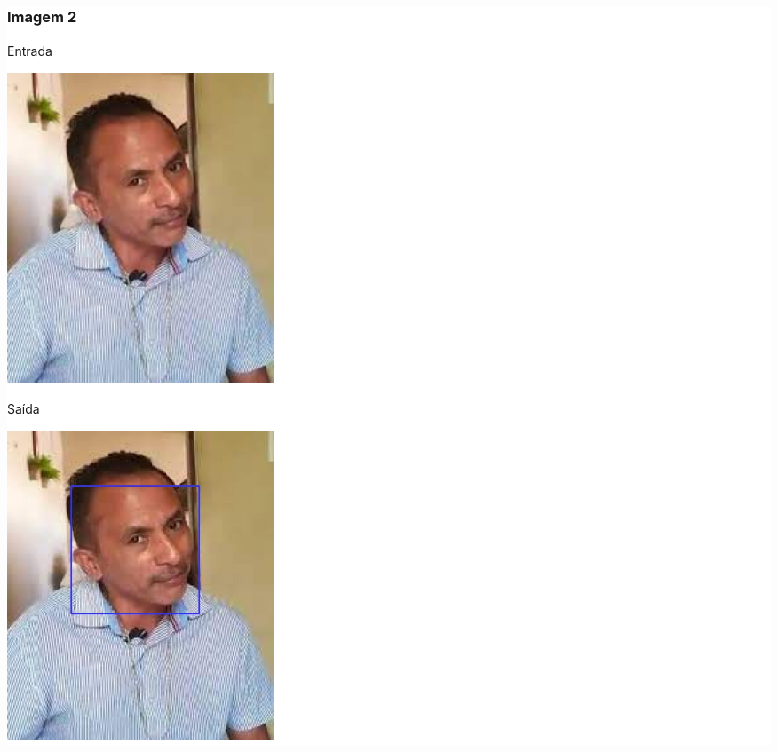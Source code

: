 ### Imagem 2

Entrada

<img src="images/imagem2.jpeg" width=300px>

Saída

<img src="output/imagem2.jpeg" width=300px>
